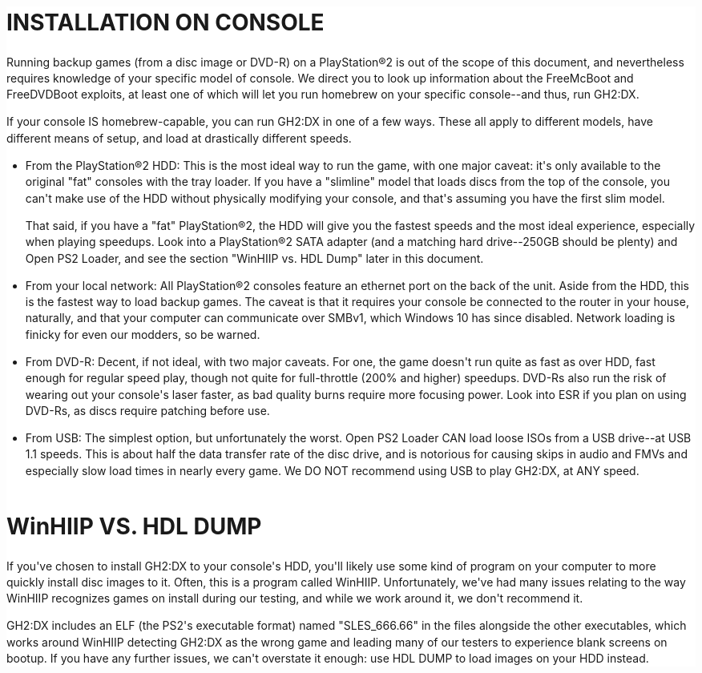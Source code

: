 INSTALLATION ON CONSOLE
=======================
Running backup games (from a disc image or DVD-R) on a PlayStation®2 is out
of the scope of this document, and nevertheless requires knowledge of your
specific model of console. We direct you to look up information about the
FreeMcBoot and FreeDVDBoot exploits, at least one of which will let you run
homebrew on your specific console--and thus, run GH2:DX.

If your console IS homebrew-capable, you can run GH2:DX in one of a few ways.
These all apply to different models, have different means of setup, and load
at drastically different speeds.

- From the PlayStation®2 HDD: This is the most ideal way to run the game,
  with one major caveat: it's only available to the original "fat" consoles
  with the tray loader. If you have a "slimline" model that loads discs from
  the top of the console, you can't make use of the HDD without physically
  modifying your console, and that's assuming you have the first slim model.

  That said, if you have a "fat" PlayStation®2, the HDD will give you the
  fastest speeds and the most ideal experience, especially when playing
  speedups. Look into a PlayStation®2 SATA adapter (and a matching hard
  drive--250GB should be plenty) and Open PS2 Loader, and see the section
  "WinHIIP vs. HDL Dump" later in this document.

- From your local network: All PlayStation®2 consoles feature an ethernet
  port on the back of the unit. Aside from the HDD, this is the fastest way
  to load backup games. The caveat is that it requires your console be
  connected to the router in your house, naturally, and that your computer
  can communicate over SMBv1, which Windows 10 has since disabled. Network
  loading is finicky for even our modders, so be warned.

- From DVD-R: Decent, if not ideal, with two major caveats. For one, the game
  doesn't run quite as fast as over HDD, fast enough for regular speed play,
  though not quite for full-throttle (200% and higher) speedups. DVD-Rs also
  run the risk of wearing out your console's laser faster, as bad quality
  burns require more focusing power. Look into ESR if you plan on using
  DVD-Rs, as discs require patching before use.

- From USB: The simplest option, but unfortunately the worst. Open PS2 Loader
  CAN load loose ISOs from a USB drive--at USB 1.1 speeds. This is about half
  the data transfer rate of the disc drive, and is notorious for causing
  skips in audio and FMVs and especially slow load times in nearly every
  game. We DO NOT recommend using USB to play GH2:DX, at ANY speed.

WinHIIP VS. HDL DUMP
====================
If you've chosen to install GH2:DX to your console's HDD, you'll likely use
some kind of program on your computer to more quickly install disc images to
it. Often, this is a program called WinHIIP. Unfortunately, we've had many
issues relating to the way WinHIIP recognizes games on install during our
testing, and while we work around it, we don't recommend it.

GH2:DX includes an ELF (the PS2's executable format) named "SLES_666.66"
in the files alongside the other executables, which works around WinHIIP
detecting GH2:DX as the wrong game and leading many of our testers to
experience blank screens on bootup. If you have any further issues, we
can't overstate it enough: use HDL DUMP to load images on your HDD instead.
